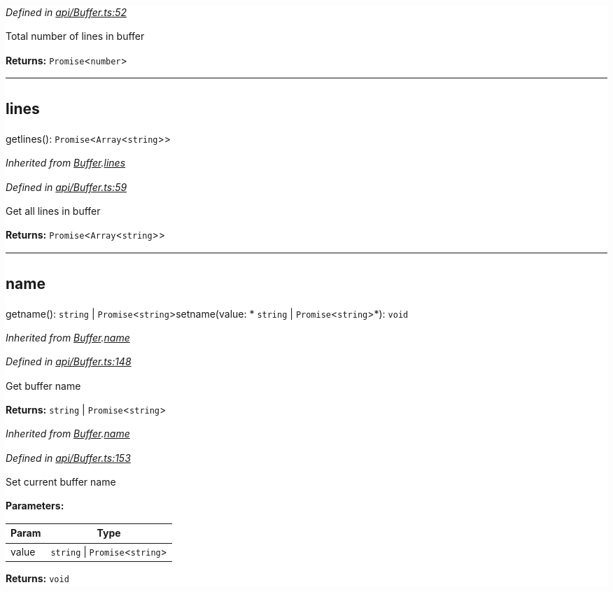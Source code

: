*Defined in [api/Buffer.ts:52](https://github.com/neovim/node-client/blob/97a65c6/src/api/Buffer.ts#L52)*

Total number of lines in buffer

**Returns:** `Promise`<`number`>

___
<a id="lines"></a>

##  lines

getlines(): `Promise`<`Array`<`string`>>

*Inherited from [Buffer](../classes/_api_buffer_.buffer.md).[lines](../classes/_api_buffer_.buffer.md#lines)*

*Defined in [api/Buffer.ts:59](https://github.com/neovim/node-client/blob/97a65c6/src/api/Buffer.ts#L59)*

Get all lines in buffer

**Returns:** `Promise`<`Array`<`string`>>

___
<a id="name"></a>

##  name

getname():  `string` &#124; `Promise`<`string`>setname(value: * `string` &#124; `Promise`<`string`>*): `void`

*Inherited from [Buffer](../classes/_api_buffer_.buffer.md).[name](../classes/_api_buffer_.buffer.md#name)*

*Defined in [api/Buffer.ts:148](https://github.com/neovim/node-client/blob/97a65c6/src/api/Buffer.ts#L148)*

Get buffer name

**Returns:**  `string` &#124; `Promise`<`string`>

*Inherited from [Buffer](../classes/_api_buffer_.buffer.md).[name](../classes/_api_buffer_.buffer.md#name)*

*Defined in [api/Buffer.ts:153](https://github.com/neovim/node-client/blob/97a65c6/src/api/Buffer.ts#L153)*

Set current buffer name

**Parameters:**

| Param | Type |
| ------ | ------ |
| value |  `string` &#124; `Promise`<`string`>|

**Returns:** `void`
